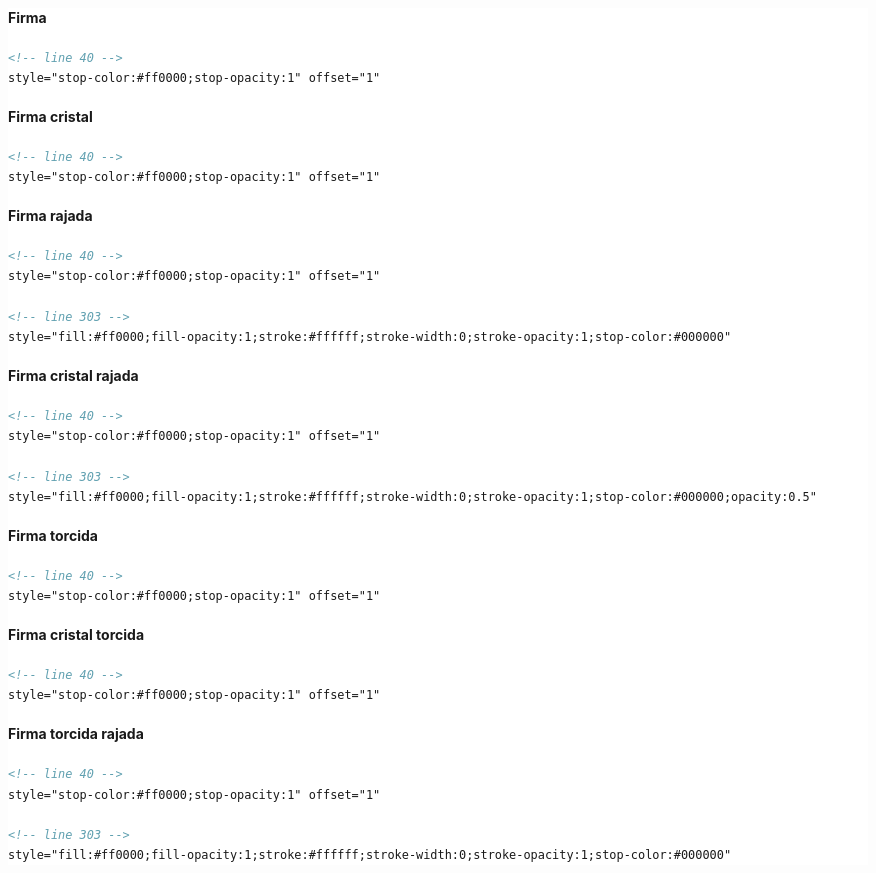 #### Firma

```svg
<!-- line 40 -->
style="stop-color:#ff0000;stop-opacity:1" offset="1"
```

#### Firma cristal

```svg
<!-- line 40 -->
style="stop-color:#ff0000;stop-opacity:1" offset="1"
```

#### Firma rajada

```svg
<!-- line 40 -->
style="stop-color:#ff0000;stop-opacity:1" offset="1"

<!-- line 303 -->
style="fill:#ff0000;fill-opacity:1;stroke:#ffffff;stroke-width:0;stroke-opacity:1;stop-color:#000000"
```

#### Firma cristal rajada

```svg
<!-- line 40 -->
style="stop-color:#ff0000;stop-opacity:1" offset="1"

<!-- line 303 -->
style="fill:#ff0000;fill-opacity:1;stroke:#ffffff;stroke-width:0;stroke-opacity:1;stop-color:#000000;opacity:0.5"
```

#### Firma torcida

```svg
<!-- line 40 -->
style="stop-color:#ff0000;stop-opacity:1" offset="1"
```

#### Firma cristal torcida

```svg
<!-- line 40 -->
style="stop-color:#ff0000;stop-opacity:1" offset="1"
```

#### Firma torcida rajada

```svg
<!-- line 40 -->
style="stop-color:#ff0000;stop-opacity:1" offset="1"

<!-- line 303 -->
style="fill:#ff0000;fill-opacity:1;stroke:#ffffff;stroke-width:0;stroke-opacity:1;stop-color:#000000"
```
